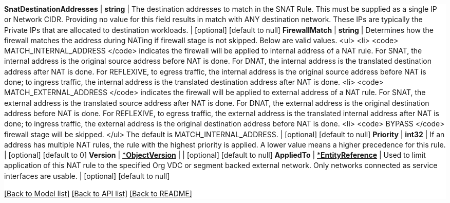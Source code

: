 **SnatDestinationAddresses** | **string** | The destination addresses to match in the SNAT Rule. This must be supplied as a single IP or Network CIDR. Providing no value for this field results in match with ANY destination network. These IPs are typically the Private IPs that are allocated to destination workloads.  | [optional] [default to null]
**FirewallMatch** | **string** | Determines how the firewall matches the address during NATing if firewall stage is not skipped.  Below are valid values. &lt;ul&gt;   &lt;li&gt; &lt;code&gt; MATCH_INTERNAL_ADDRESS &lt;/code&gt; indicates the firewall will be applied to internal address of a NAT rule. For SNAT, the internal address is        the original source address before NAT is done. For DNAT, the internal address is the translated destination address after NAT is done.        For REFLEXIVE, to egress traffic, the internal address is the original source address before NAT is done; to ingress traffic, the internal address is        the translated destination address after NAT is done.   &lt;li&gt; &lt;code&gt; MATCH_EXTERNAL_ADDRESS &lt;/code&gt; indicates the firewall will be applied to external address of a NAT rule. For SNAT, the external address is        the translated source address after NAT is done. For DNAT, the external address is the original destination address before NAT is done.        For REFLEXIVE, to egress traffic, the external address is the translated internal address after NAT is done; to ingress traffic, the external address is        the original destination address before NAT is done.   &lt;li&gt; &lt;code&gt; BYPASS &lt;/code&gt; firewall stage will be skipped. &lt;/ul&gt; The default is MATCH_INTERNAL_ADDRESS.  | [optional] [default to null]
**Priority** | **int32** | If an address has multiple NAT rules, the rule with the highest priority is applied. A lower value means a higher precedence for this rule. | [optional] [default to 0]
**Version** | [***ObjectVersion**](ObjectVersion.md) |  | [optional] [default to null]
**AppliedTo** | [***EntityReference**](EntityReference.md) | Used to limit application of this NAT rule to the specified Org VDC or segment backed external network. Only networks connected as service interfaces are usable. | [optional] [default to null]

[[Back to Model list]](../README.md#documentation-for-models) [[Back to API list]](../README.md#documentation-for-api-endpoints) [[Back to README]](../README.md)


